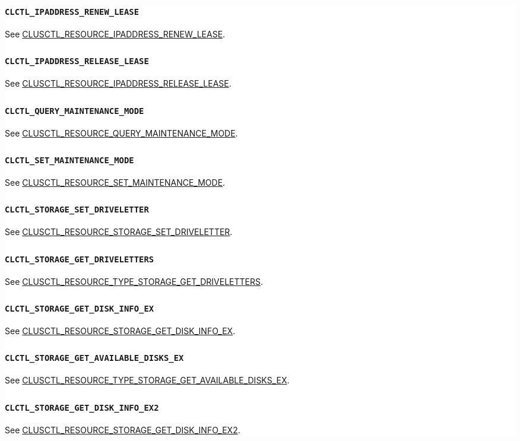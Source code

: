 ### `CLCTL_IPADDRESS_RENEW_LEASE`

See
[CLUSCTL_RESOURCE_IPADDRESS_RENEW_LEASE](https://learn.microsoft.com/previous-versions/windows/desktop/mscs/clusctl-resource-ipaddress-renew-lease).

### `CLCTL_IPADDRESS_RELEASE_LEASE`

See
[CLUSCTL_RESOURCE_IPADDRESS_RELEASE_LEASE](https://learn.microsoft.com/previous-versions/windows/desktop/mscs/clusctl-resource-ipaddress-release-lease).

### `CLCTL_QUERY_MAINTENANCE_MODE`

See
[CLUSCTL_RESOURCE_QUERY_MAINTENANCE_MODE](https://learn.microsoft.com/previous-versions/windows/desktop/mscs/clusctl-resource-query-maintenance-mode).

### `CLCTL_SET_MAINTENANCE_MODE`

See
[CLUSCTL_RESOURCE_SET_MAINTENANCE_MODE](https://learn.microsoft.com/previous-versions/windows/desktop/mscs/clusctl-resource-set-maintenance-mode).

### `CLCTL_STORAGE_SET_DRIVELETTER`

See
[CLUSCTL_RESOURCE_STORAGE_SET_DRIVELETTER](https://learn.microsoft.com/previous-versions/windows/desktop/mscs/clusctl-resource-storage-set-driveletter).

### `CLCTL_STORAGE_GET_DRIVELETTERS`

See
[CLUSCTL_RESOURCE_TYPE_STORAGE_GET_DRIVELETTERS](https://learn.microsoft.com/previous-versions/windows/desktop/mscs/clusctl-resource-type-storage-get-driveletters).

### `CLCTL_STORAGE_GET_DISK_INFO_EX`

See
[CLUSCTL_RESOURCE_STORAGE_GET_DISK_INFO_EX](https://learn.microsoft.com/previous-versions/windows/desktop/mscs/clusctl-resource-storage-get-disk-info-ex).

### `CLCTL_STORAGE_GET_AVAILABLE_DISKS_EX`

See
[CLUSCTL_RESOURCE_TYPE_STORAGE_GET_AVAILABLE_DISKS_EX](https://learn.microsoft.com/previous-versions/windows/desktop/mscs/clusctl-resource-type-storage-get-available-disks-ex).

### `CLCTL_STORAGE_GET_DISK_INFO_EX2`

See [CLUSCTL_RESOURCE_STORAGE_GET_DISK_INFO_EX2](https://learn.microsoft.com/previous-versions/windows/desktop/mscs/clusctl-resource-storage-get-disk-info-ex2).
